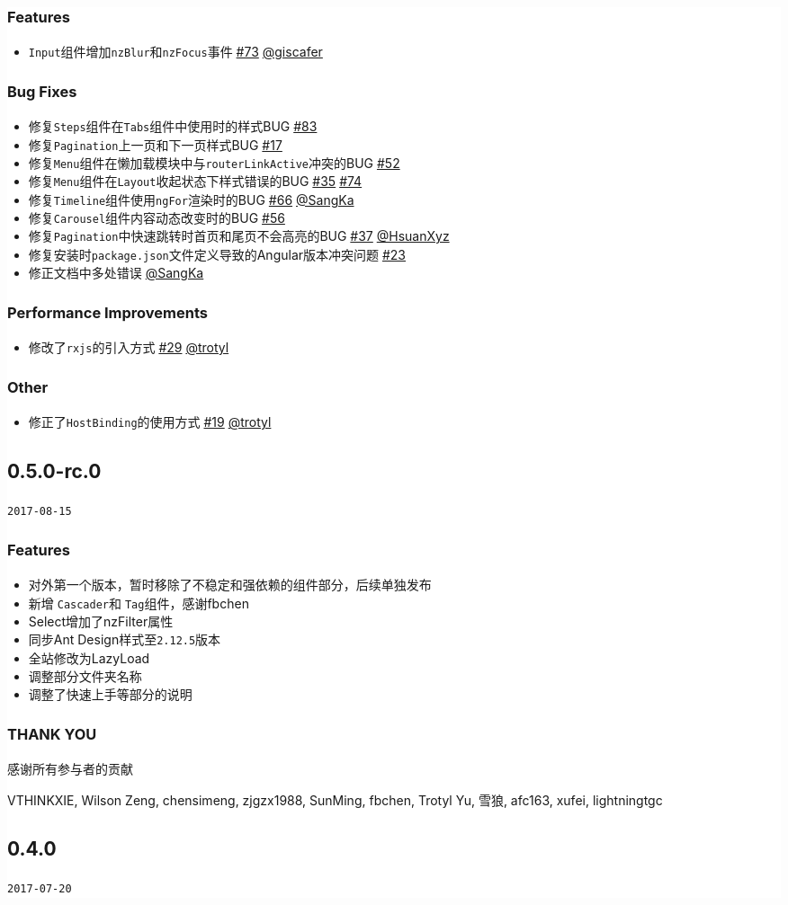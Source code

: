 ### Features
* `Input`组件增加`nzBlur`和`nzFocus`事件 [#73](https://github.com/NG-ZORRO/ng-zorro-antd/issues/73) [@giscafer](https://github.com/giscafer)

### Bug Fixes
* 修复`Steps`组件在`Tabs`组件中使用时的样式BUG [#83](https://github.com/NG-ZORRO/ng-zorro-antd/issues/83)
* 修复`Pagination`上一页和下一页样式BUG [#17](https://github.com/NG-ZORRO/ng-zorro-antd/issues/17)
* 修复`Menu`组件在懒加载模块中与`routerLinkActive`冲突的BUG [#52](https://github.com/NG-ZORRO/ng-zorro-antd/issues/52)
* 修复`Menu`组件在`Layout`收起状态下样式错误的BUG [#35](https://github.com/NG-ZORRO/ng-zorro-antd/issues/35) [#74](https://github.com/NG-ZORRO/ng-zorro-antd/issues/74)
* 修复`Timeline`组件使用`ngFor`渲染时的BUG [#66](https://github.com/NG-ZORRO/ng-zorro-antd/issues/66) [@SangKa](https://github.com/SangKa)
* 修复`Carousel`组件内容动态改变时的BUG [#56](https://github.com/NG-ZORRO/ng-zorro-antd/issues/56)
* 修复`Pagination`中快速跳转时首页和尾页不会高亮的BUG [#37](https://github.com/NG-ZORRO/ng-zorro-antd/issues/37) [@HsuanXyz](https://github.com/HsuanXyz)
* 修复安装时`package.json`文件定义导致的Angular版本冲突问题 [#23](https://github.com/NG-ZORRO/ng-zorro-antd/issues/23)
* 修正文档中多处错误 [@SangKa](https://github.com/SangKa)

### Performance Improvements
* 修改了`rxjs`的引入方式 [#29](https://github.com/NG-ZORRO/ng-zorro-antd/pull/29) [@trotyl](https://github.com/trotyl)

### Other
* 修正了`HostBinding`的使用方式 [#19](https://github.com/NG-ZORRO/ng-zorro-antd/pull/19) [@trotyl](https://github.com/trotyl)

## 0.5.0-rc.0
`2017-08-15`

### Features
* 对外第一个版本，暂时移除了不稳定和强依赖的组件部分，后续单独发布
* 新增 `Cascader`和 `Tag`组件，感谢fbchen
* Select增加了nzFilter属性
* 同步Ant Design样式至`2.12.5`版本
* 全站修改为LazyLoad
* 调整部分文件夹名称
* 调整了快速上手等部分的说明

### THANK YOU

感谢所有参与者的贡献

VTHINKXIE, Wilson Zeng, chensimeng, zjgzx1988, SunMing, fbchen, Trotyl Yu, 雪狼, afc163, xufei, lightningtgc

## 0.4.0
`2017-07-20`
